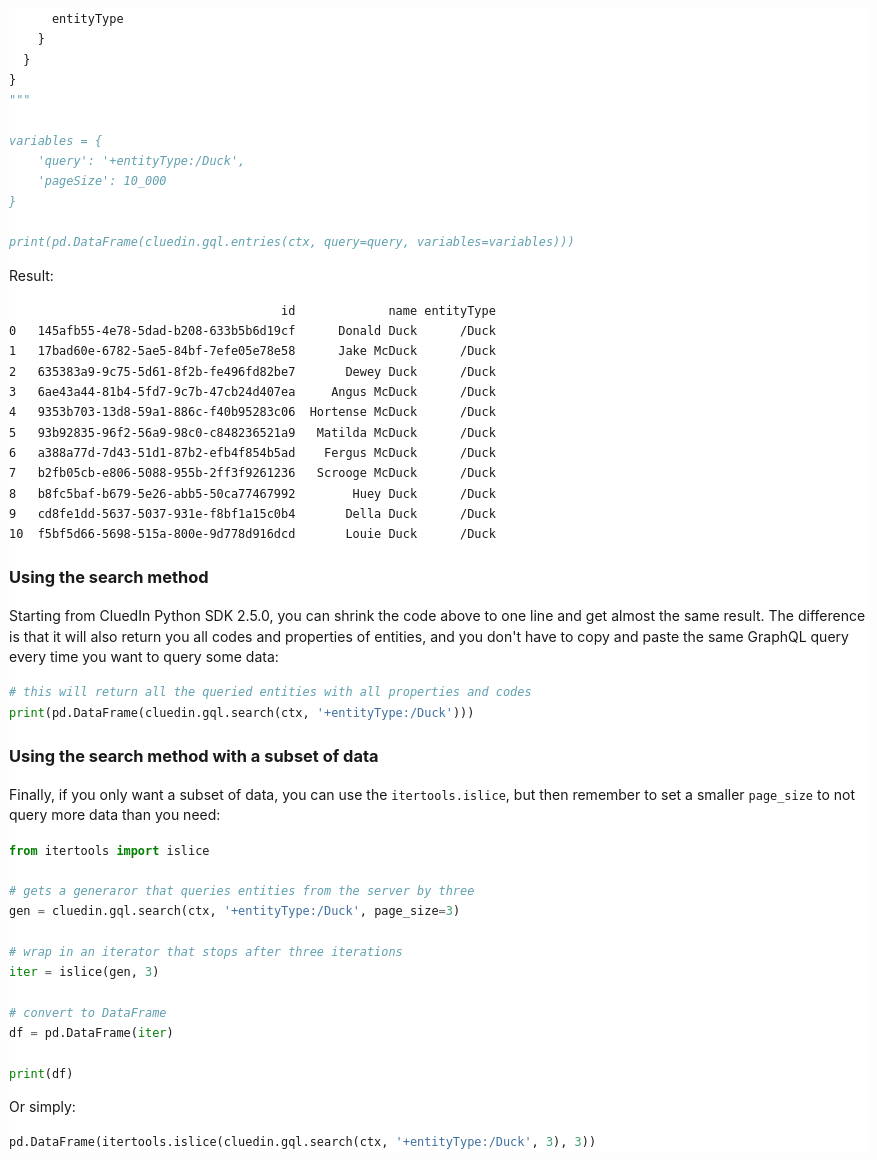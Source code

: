 ```python
      entityType
    }
  }
}
"""

variables = {
    'query': '+entityType:/Duck',
    'pageSize': 10_000
}

print(pd.DataFrame(cluedin.gql.entries(ctx, query=query, variables=variables)))
```

Result:

```text
                                      id             name entityType
0   145afb55-4e78-5dad-b208-633b5b6d19cf      Donald Duck      /Duck
1   17bad60e-6782-5ae5-84bf-7efe05e78e58      Jake McDuck      /Duck
2   635383a9-9c75-5d61-8f2b-fe496fd82be7       Dewey Duck      /Duck
3   6ae43a44-81b4-5fd7-9c7b-47cb24d407ea     Angus McDuck      /Duck
4   9353b703-13d8-59a1-886c-f40b95283c06  Hortense McDuck      /Duck
5   93b92835-96f2-56a9-98c0-c848236521a9   Matilda McDuck      /Duck
6   a388a77d-7d43-51d1-87b2-efb4f854b5ad    Fergus McDuck      /Duck
7   b2fb05cb-e806-5088-955b-2ff3f9261236   Scrooge McDuck      /Duck
8   b8fc5baf-b679-5e26-abb5-50ca77467992        Huey Duck      /Duck
9   cd8fe1dd-5637-5037-931e-f8bf1a15c0b4       Della Duck      /Duck
10  f5bf5d66-5698-515a-800e-9d778d916dcd       Louie Duck      /Duck
```

### Using the search method

Starting from CluedIn Python SDK 2.5.0,
you can shrink the code above to one line and get almost the same result.
The difference is that it will also return you all codes and properties of entities,
and you don't have to copy and paste the same GraphQL query every time you want to query some data:

```python
# this will return all the queried entities with all properties and codes
print(pd.DataFrame(cluedin.gql.search(ctx, '+entityType:/Duck')))
```

### Using the search method with a subset of data

Finally, if you only want a subset of data, you can use the `itertools.islice`,
but then remember to set a smaller `page_size` to not query more data than you need:

```python
from itertools import islice

# gets a generaror that queries entities from the server by three
gen = cluedin.gql.search(ctx, '+entityType:/Duck', page_size=3)

# wrap in an iterator that stops after three iterations
iter = islice(gen, 3)

# convert to DataFrame
df = pd.DataFrame(iter)

print(df)
```

Or simply:
    
```python
pd.DataFrame(itertools.islice(cluedin.gql.search(ctx, '+entityType:/Duck', 3), 3))
```
